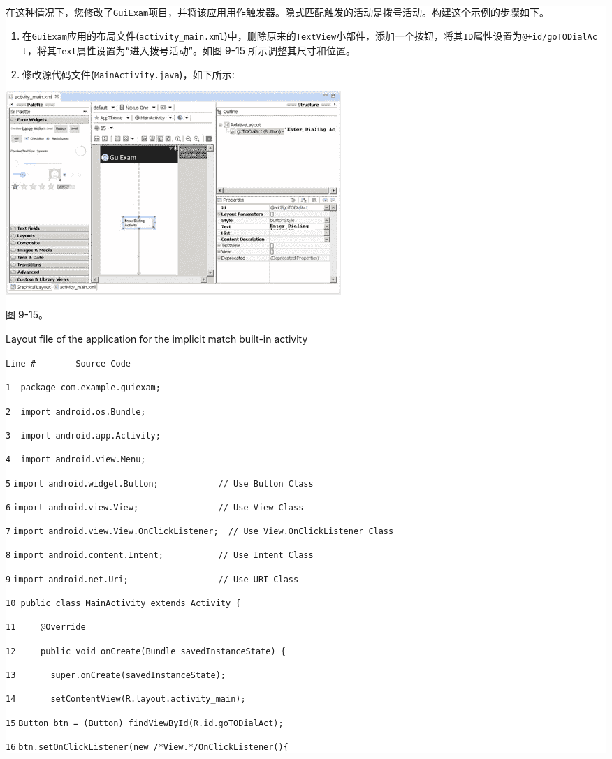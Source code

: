 在这种情况下，您修改了`GuiExam`项目，并将该应用用作触发器。隐式匹配触发的活动是拨号活动。构建这个示例的步骤如下。

1.  在`GuiExam`应用的布局文件(`activity_main.xml`)中，删除原来的`TextView`小部件，添加一个按钮，将其`ID`属性设置为`@+id/goTODialAct`，将其`Text`属性设置为“进入拨号活动”。如图 9-15 所示调整其尺寸和位置。

1.  修改源代码文件(`MainActivity.java`)，如下所示:

![A978-1-4842-0100-8_9_Fig15_HTML.jpg](img/Image00192.jpg)

图 9-15。

Layout file of the application for the implicit match built-in activity

`Line #        Source Code`

`1  package com.example.guiexam;`

`2  import android.os.Bundle;`

`3  import android.app.Activity;`

`4  import android.view.Menu;`

`5` `import android.widget.Button;            // Use Button Class`

`6` `import android.view.View;                // Use View Class`

`7` `import android.view.View.OnClickListener;  // Use View.OnClickListener Class`

`8` `import android.content.Intent;           // Use Intent Class`

`9` `import android.net.Uri;                  // Use URI Class`

`10 public class MainActivity extends Activity {`

`11     @Override`

`12     public void onCreate(Bundle savedInstanceState) {`

`13       super.onCreate(savedInstanceState);`

`14       setContentView(R.layout.activity_main);`

`15` `Button btn = (Button) findViewById(R.id.goTODialAct);`

`16` `btn.setOnClickListener(new /*View.*/OnClickListener(){`
